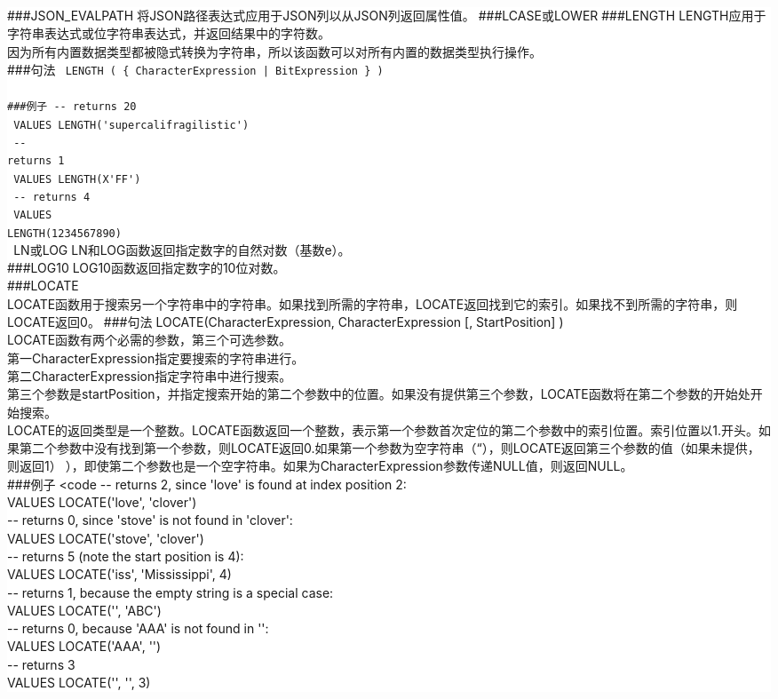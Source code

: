
###JSON_EVALPATH 将JSON路径表达式应用于JSON列以从JSON列返回属性值。
###LCASE或LOWER
###LENGTH
LENGTH应用于字符串表达式或位字符串表达式，并返回结果中的字符数。<br/>
因为所有内置数据类型都被隐式转换为字符串，所以该函数可以对所有内置的数据类型执行操作。<br/>
###句法
<code>
LENGTH ( { CharacterExpression | BitExpression } )<br/>
###例子
-- returns 20<br/>
VALUES LENGTH('supercalifragilistic')<br/>
-- returns 1<br/>
VALUES LENGTH(X'FF')<br/>
-- returns 4<br/>
VALUES LENGTH(1234567890)<br/>
</code>
LN或LOG LN和LOG函数返回指定数字的自然对数（基数e）。<br/>
###LOG10 LOG10函数返回指定数字的10位对数。<br/>
###LOCATE<br/>
LOCATE函数用于搜索另一个字符串中的字符串。如果找到所需的字符串，LOCATE返回找到它的索引。如果找不到所需的字符串，则LOCATE返回0。
###句法
LOCATE(CharacterExpression, CharacterExpression [, StartPosition] ) <br/>
LOCATE函数有两个必需的参数，第三个可选参数。<br/>
第一CharacterExpression指定要搜索的字符串进行。<br/>
第二CharacterExpression指定字符串中进行搜索。<br/>
第三个参数是startPosition，并指定搜索开始的第二个参数中的位置。如果没有提供第三个参数，LOCATE函数将在第二个参数的开始处开始搜索。<br/>
LOCATE的返回类型是一个整数。LOCATE函数返回一个整数，表示第一个参数首次定位的第二个参数中的索引位置。索引位置以1.开头。如果第二个参数中没有找到第一个参数，则LOCATE返回0.如果第一个参数为空字符串（“），则LOCATE返回第三个参数的值（如果未提供，则返回1） ），即使第二个参数也是一个空字符串。如果为CharacterExpression参数传递NULL值，则返回NULL。<br/>
###例子
<code
-- returns 2, since 'love' is found at index position 2:
<br/>
VALUES LOCATE('love', 'clover')
<br/>
-- returns 0, since 'stove' is not found in 'clover':
<br/>
VALUES LOCATE('stove', 'clover')
<br/>
-- returns 5 (note the start position is 4):
<br/>
VALUES LOCATE('iss', 'Mississippi', 4)
<br/>
-- returns 1, because the empty string is a special case:
<br/>
VALUES LOCATE('', 'ABC')
<br/>
-- returns 0, because 'AAA' is not found in '':
<br/>
VALUES LOCATE('AAA', '')
<br/>
-- returns 3
<br/>
VALUES LOCATE('', '', 3)
<br/>
